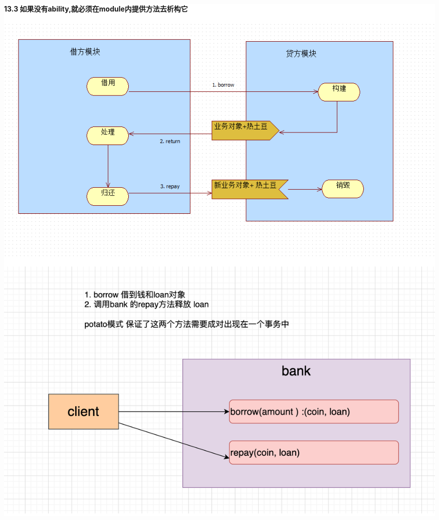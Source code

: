 

#### 13.3 如果没有ability,就必须在module内提供方法去析构它

```

```



![image-20241114080921239](images/image-20241114080921239.png)

![image-20241111213310276](images/image-20241111213310276.png)
